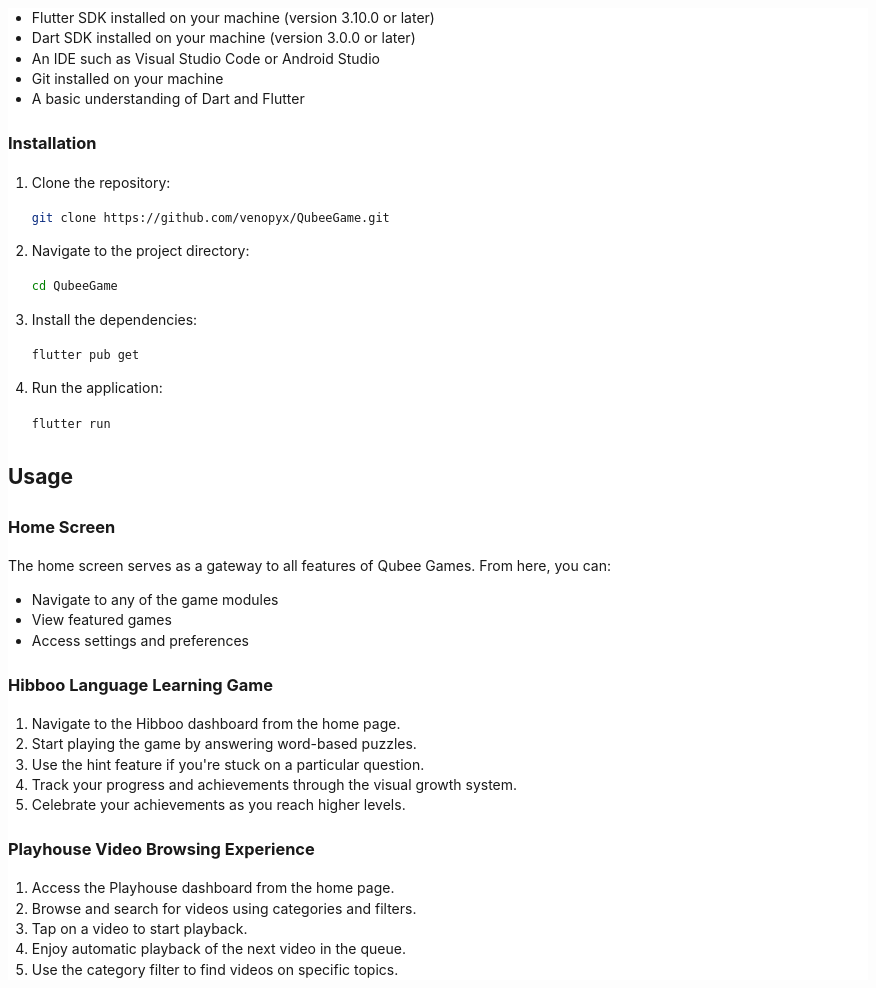 - Flutter SDK installed on your machine (version 3.10.0 or later)
- Dart SDK installed on your machine (version 3.0.0 or later)
- An IDE such as Visual Studio Code or Android Studio
- Git installed on your machine
- A basic understanding of Dart and Flutter

### Installation

1. Clone the repository:

   ```sh
   git clone https://github.com/venopyx/QubeeGame.git
   ```

2. Navigate to the project directory:

   ```sh
   cd QubeeGame
   ```

3. Install the dependencies:

   ```sh
   flutter pub get
   ```

4. Run the application:
   ```sh
   flutter run
   ```

## Usage

### Home Screen

The home screen serves as a gateway to all features of Qubee Games. From here, you can:

- Navigate to any of the game modules
- View featured games
- Access settings and preferences

### Hibboo Language Learning Game

1. Navigate to the Hibboo dashboard from the home page.
2. Start playing the game by answering word-based puzzles.
3. Use the hint feature if you're stuck on a particular question.
4. Track your progress and achievements through the visual growth system.
5. Celebrate your achievements as you reach higher levels.

### Playhouse Video Browsing Experience

1. Access the Playhouse dashboard from the home page.
2. Browse and search for videos using categories and filters.
3. Tap on a video to start playback.
4. Enjoy automatic playback of the next video in the queue.
5. Use the category filter to find videos on specific topics.
